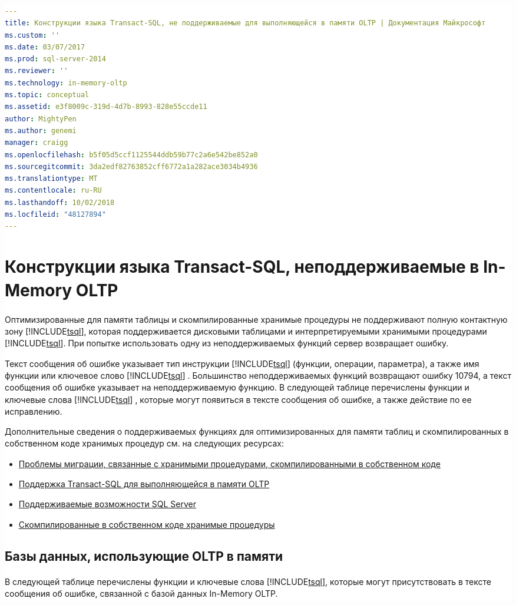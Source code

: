 ```yaml
---
title: Конструкции языка Transact-SQL, не поддерживаемые для выполняющейся в памяти OLTP | Документация Майкрософт
ms.custom: ''
ms.date: 03/07/2017
ms.prod: sql-server-2014
ms.reviewer: ''
ms.technology: in-memory-oltp
ms.topic: conceptual
ms.assetid: e3f8009c-319d-4d7b-8993-828e55ccde11
author: MightyPen
ms.author: genemi
manager: craigg
ms.openlocfilehash: b5f05d5ccf1125544ddb59b77c2a6e542be852a0
ms.sourcegitcommit: 3da2edf82763852cff6772a1a282ace3034b4936
ms.translationtype: MT
ms.contentlocale: ru-RU
ms.lasthandoff: 10/02/2018
ms.locfileid: "48127894"
---
```

# <a name="transact-sql-constructs-not-supported-by-in-memory-oltp"></a>Конструкции языка Transact-SQL, неподдерживаемые в In-Memory OLTP
  Оптимизированные для памяти таблицы и скомпилированные хранимые процедуры не поддерживают полную контактную зону [!INCLUDE[tsql](../../includes/tsql-md.md)], которая поддерживается дисковыми таблицами и интерпретируемыми хранимыми процедурами [!INCLUDE[tsql](../../includes/tsql-md.md)]. При попытке использовать одну из неподдерживаемых функций сервер возвращает ошибку.  
  
 Текст сообщения об ошибке указывает тип инструкции [!INCLUDE[tsql](../../includes/tsql-md.md)] (функции, операции, параметра), а также имя функции или ключевое слово [!INCLUDE[tsql](../../includes/tsql-md.md)] . Большинство неподдерживаемых функций возвращают ошибку 10794, а текст сообщения об ошибке указывает на неподдерживаемую функцию. В следующей таблице перечислены функции и ключевые слова [!INCLUDE[tsql](../../includes/tsql-md.md)] , которые могут появиться в тексте сообщения об ошибке, а также действие по ее исправлению.  
  
 Дополнительные сведения о поддерживаемых функциях для оптимизированных для памяти таблиц и скомпилированных в собственном коде хранимых процедур см. на следующих ресурсах:  
  
-   [Проблемы миграции, связанные с хранимыми процедурами, скомпилированными в собственном коде](migration-issues-for-natively-compiled-stored-procedures.md)  
  
-   [Поддержка Transact-SQL для выполняющейся в памяти OLTP](transact-sql-support-for-in-memory-oltp.md)  
  
-   [Поддерживаемые возможности SQL Server](unsupported-sql-server-features-for-in-memory-oltp.md)  
  
-   [Скомпилированные в собственном коде хранимые процедуры](../in-memory-oltp/natively-compiled-stored-procedures.md)  
  
## <a name="databases-that-use-in-memory-oltp"></a>Базы данных, использующие OLTP в памяти  
 В следующей таблице перечислены функции и ключевые слова [!INCLUDE[tsql](../../includes/tsql-md.md)], которые могут присутствовать в тексте сообщения об ошибке, связанной с базой данных In-Memory OLTP.  
  